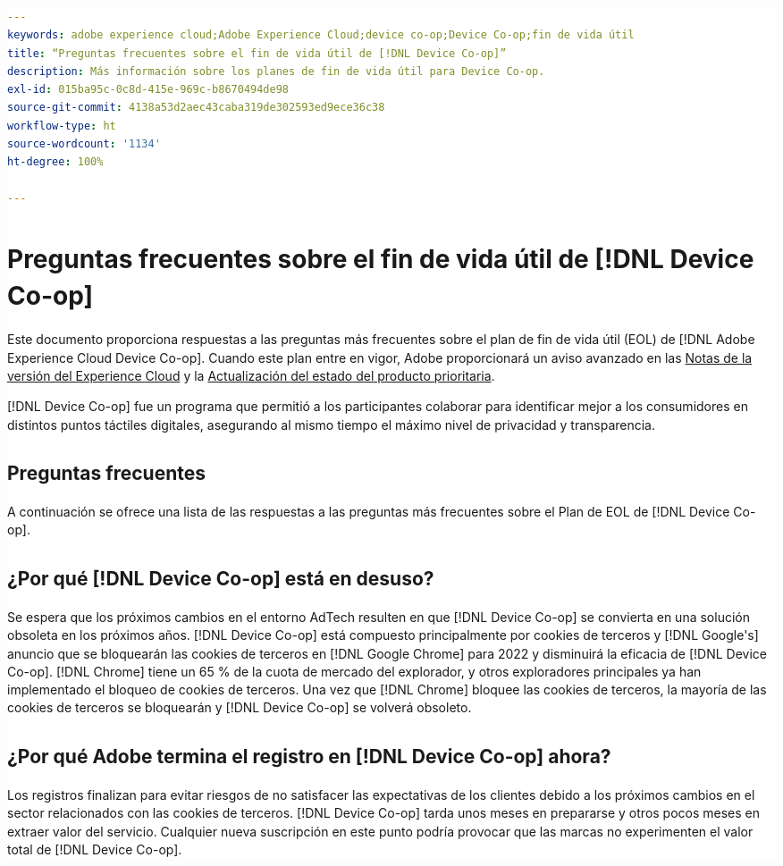 ```yaml
---
keywords: adobe experience cloud;Adobe Experience Cloud;device co-op;Device Co-op;fin de vida útil
title: “Preguntas frecuentes sobre el fin de vida útil de [!DNL Device Co-op]”
description: Más información sobre los planes de fin de vida útil para Device Co-op.
exl-id: 015ba95c-0c8d-415e-969c-b8670494de98
source-git-commit: 4138a53d2aec43caba319de302593ed9ece36c38
workflow-type: ht
source-wordcount: '1134'
ht-degree: 100%

---
```


# Preguntas frecuentes sobre el fin de vida útil de [!DNL Device Co-op]

Este documento proporciona respuestas a las preguntas más frecuentes sobre el plan de fin de vida útil (EOL) de [!DNL Adobe Experience Cloud Device Co-op]. Cuando este plan entre en vigor, Adobe proporcionará un aviso avanzado en las [Notas de la versión del Experience Cloud](https://experienceleague.adobe.com/docs/release-notes/experience-cloud/current.html?lang=es) y la [Actualización del estado del producto prioritaria](https://www.adobe.com/es/subscription/priority-product-update.html).

[!DNL Device Co-op] fue un programa que permitió a los participantes colaborar para identificar mejor a los consumidores en distintos puntos táctiles digitales, asegurando al mismo tiempo el máximo nivel de privacidad y transparencia.

## Preguntas frecuentes

A continuación se ofrece una lista de las respuestas a las preguntas más frecuentes sobre el Plan de EOL de [!DNL Device Co-op].

## ¿Por qué [!DNL Device Co-op] está en desuso?

Se espera que los próximos cambios en el entorno AdTech resulten en que [!DNL Device Co-op] se convierta en una solución obsoleta en los próximos años. [!DNL Device Co-op] está compuesto principalmente por cookies de terceros y [!DNL Google's] anuncio que se bloquearán las cookies de terceros en [!DNL Google Chrome] para 2022 y disminuirá la eficacia de [!DNL Device Co-op]. [!DNL Chrome] tiene un 65 % de la cuota de mercado del explorador, y otros exploradores principales ya han implementado el bloqueo de cookies de terceros. Una vez que [!DNL Chrome] bloquee las cookies de terceros, la mayoría de las cookies de terceros se bloquearán y [!DNL Device Co-op] se volverá obsoleto.

## ¿Por qué Adobe termina el registro en [!DNL Device Co-op] ahora?

Los registros finalizan para evitar riesgos de no satisfacer las expectativas de los clientes debido a los próximos cambios en el sector relacionados con las cookies de terceros. [!DNL Device Co-op] tarda unos meses en prepararse y otros pocos meses en extraer valor del servicio. Cualquier nueva suscripción en este punto podría provocar que las marcas no experimenten el valor total de [!DNL Device Co-op].
